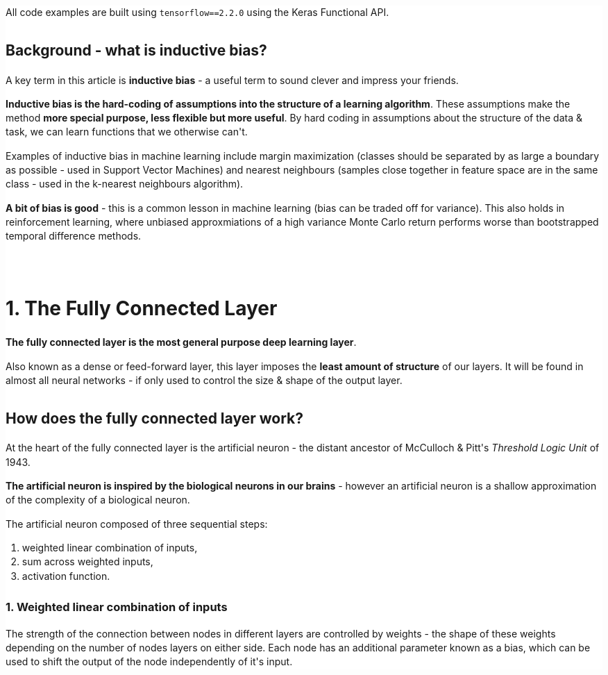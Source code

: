 All code examples are built using `tensorflow==2.2.0` using the Keras Functional API.


## Background - what is inductive bias?

A key term in this article is **inductive bias** - a useful term to sound clever and impress your friends.

**Inductive bias is the hard-coding of assumptions into the structure of a learning algorithm**.  These assumptions make the method **more special purpose, less flexible but more useful**.  By hard coding in assumptions about the structure of the data & task, we can learn functions that we otherwise can't.

Examples of inductive bias in machine learning include margin maximization (classes should be separated by as large a boundary as possible - used in Support Vector Machines) and nearest neighbours (samples close together in feature space are in the same class - used in the k-nearest neighbours algorithm).

**A bit of bias is good** - this is a common lesson in machine learning (bias can be traded off for variance).  This also holds in reinforcement learning, where unbiased approxmiations of a high variance Monte Carlo return performs worse than bootstrapped temporal difference methods.


<br />

# 1. The Fully Connected Layer

**The fully connected layer is the most general purpose deep learning layer**. 

Also known as a dense or feed-forward layer, this layer imposes the **least amount of structure** of our layers.  It will be found in almost all neural networks - if only used to control the size & shape of the output layer.


## How does the fully connected layer work?

At the heart of the fully connected layer is the artificial neuron - the distant ancestor of McCulloch & Pitt's *Threshold Logic Unit* of 1943.

**The artificial neuron is inspired by the biological neurons in our brains** - however an artificial neuron is a shallow approximation of the complexity of a biological neuron.

The artificial neuron composed of three sequential steps:

1. weighted linear combination of inputs,
2. sum across weighted inputs,
3. activation function.


### 1. Weighted linear combination of inputs

The strength of the connection between nodes in different layers are controlled by weights - the shape of these weights depending on the number of nodes layers on either side.  Each node has an additional parameter known as a bias, which can be used to shift the output of the node independently of it's input.

